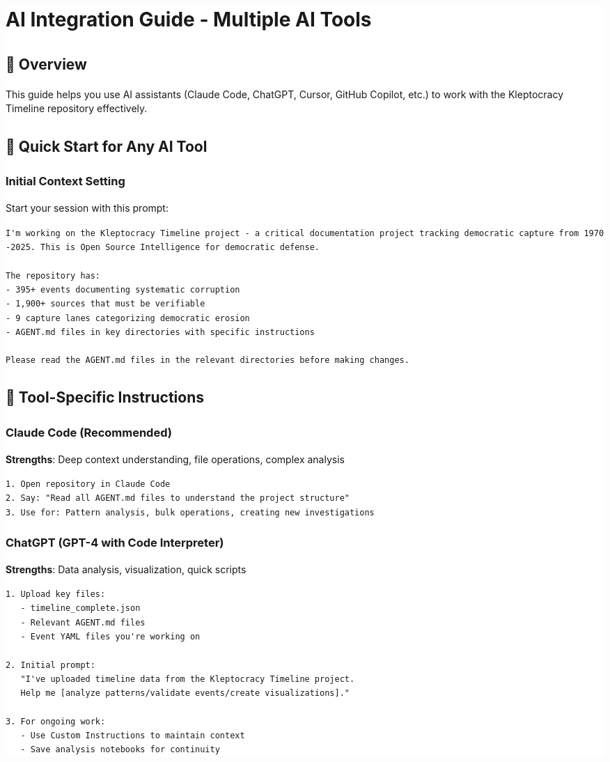 # AI Integration Guide - Multiple AI Tools

## 🤖 Overview
This guide helps you use AI assistants (Claude Code, ChatGPT, Cursor, GitHub Copilot, etc.) to work with the Kleptocracy Timeline repository effectively.

## 🎯 Quick Start for Any AI Tool

### Initial Context Setting
Start your session with this prompt:
```
I'm working on the Kleptocracy Timeline project - a critical documentation project tracking democratic capture from 1970-2025. This is Open Source Intelligence for democratic defense.

The repository has:
- 395+ events documenting systematic corruption
- 1,900+ sources that must be verifiable
- 9 capture lanes categorizing democratic erosion
- AGENT.md files in key directories with specific instructions

Please read the AGENT.md files in the relevant directories before making changes.
```

## 📱 Tool-Specific Instructions

### Claude Code (Recommended)
**Strengths**: Deep context understanding, file operations, complex analysis

```
1. Open repository in Claude Code
2. Say: "Read all AGENT.md files to understand the project structure"
3. Use for: Pattern analysis, bulk operations, creating new investigations
```

### ChatGPT (GPT-4 with Code Interpreter)
**Strengths**: Data analysis, visualization, quick scripts

```
1. Upload key files:
   - timeline_complete.json
   - Relevant AGENT.md files
   - Event YAML files you're working on

2. Initial prompt:
   "I've uploaded timeline data from the Kleptocracy Timeline project. 
   Help me [analyze patterns/validate events/create visualizations]."

3. For ongoing work:
   - Use Custom Instructions to maintain context
   - Save analysis notebooks for continuity
```
